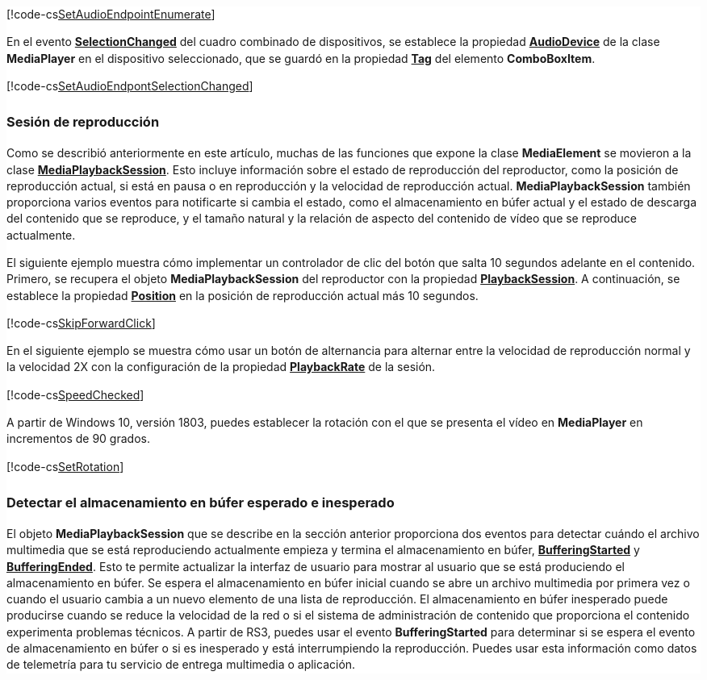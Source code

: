 [!code-cs[SetAudioEndpointEnumerate](./code/MediaPlayer_RS1/cs/MainPage.xaml.cs#SnippetSetAudioEndpointEnumerate)]

En el evento [**SelectionChanged**](https://msdn.microsoft.com/library/windows/apps/Windows.UI.Xaml.Controls.Primitives.Selector.SelectionChanged) del cuadro combinado de dispositivos, se establece la propiedad [**AudioDevice**](https://msdn.microsoft.com/library/windows/apps/Windows.Media.Playback.MediaPlayer.AudioDevice) de la clase **MediaPlayer** en el dispositivo seleccionado, que se guardó en la propiedad [**Tag**](https://msdn.microsoft.com/library/windows/apps/Windows.UI.Xaml.FrameworkElement.Tag) del elemento **ComboBoxItem**.

[!code-cs[SetAudioEndpontSelectionChanged](./code/MediaPlayer_RS1/cs/MainPage.xaml.cs#SnippetSetAudioEndpontSelectionChanged)]

### <a name="playback-session"></a>Sesión de reproducción
Como se describió anteriormente en este artículo, muchas de las funciones que expone la clase **MediaElement** se movieron a la clase [**MediaPlaybackSession**](https://msdn.microsoft.com/library/windows/apps/Windows.Media.Playback.MediaPlaybackSession). Esto incluye información sobre el estado de reproducción del reproductor, como la posición de reproducción actual, si está en pausa o en reproducción y la velocidad de reproducción actual. **MediaPlaybackSession** también proporciona varios eventos para notificarte si cambia el estado, como el almacenamiento en búfer actual y el estado de descarga del contenido que se reproduce, y el tamaño natural y la relación de aspecto del contenido de vídeo que se reproduce actualmente.

El siguiente ejemplo muestra cómo implementar un controlador de clic del botón que salta 10 segundos adelante en el contenido. Primero, se recupera el objeto **MediaPlaybackSession** del reproductor con la propiedad [**PlaybackSession**](https://msdn.microsoft.com/library/windows/apps/Windows.Media.Playback.MediaPlayer.PlaybackSession). A continuación, se establece la propiedad [**Position**](https://msdn.microsoft.com/library/windows/apps/Windows.Media.Playback.MediaPlaybackSession.Position) en la posición de reproducción actual más 10 segundos.

[!code-cs[SkipForwardClick](./code/MediaPlayer_RS1/cs/MainPage.xaml.cs#SnippetSkipForwardClick)]

En el siguiente ejemplo se muestra cómo usar un botón de alternancia para alternar entre la velocidad de reproducción normal y la velocidad 2X con la configuración de la propiedad [**PlaybackRate**](https://msdn.microsoft.com/library/windows/apps/Windows.Media.Playback.MediaPlaybackSession.PlaybackRate) de la sesión.

[!code-cs[SpeedChecked](./code/MediaPlayer_RS1/cs/MainPage.xaml.cs#SnippetSpeedChecked)]

A partir de Windows 10, versión 1803, puedes establecer la rotación con el que se presenta el vídeo en **MediaPlayer** en incrementos de 90 grados.

[!code-cs[SetRotation](./code/MediaPlayer_RS1/cs/MainPage.xaml.cs#SnippetSetRotation)]

### <a name="detect-expected-and-unexpected-buffering"></a>Detectar el almacenamiento en búfer esperado e inesperado
El objeto **MediaPlaybackSession** que se describe en la sección anterior proporciona dos eventos para detectar cuándo el archivo multimedia que se está reproduciendo actualmente empieza y termina el almacenamiento en búfer, **[BufferingStarted](https://docs.microsoft.com/uwp/api/windows.media.playback.mediaplaybacksession.BufferingStarted)** y **[BufferingEnded](https://docs.microsoft.com/uwp/api/windows.media.playback.mediaplaybacksession.BufferingEnded)**. Esto te permite actualizar la interfaz de usuario para mostrar al usuario que se está produciendo el almacenamiento en búfer. Se espera el almacenamiento en búfer inicial cuando se abre un archivo multimedia por primera vez o cuando el usuario cambia a un nuevo elemento de una lista de reproducción. El almacenamiento en búfer inesperado puede producirse cuando se reduce la velocidad de la red o si el sistema de administración de contenido que proporciona el contenido experimenta problemas técnicos. A partir de RS3, puedes usar el evento **BufferingStarted** para determinar si se espera el evento de almacenamiento en búfer o si es inesperado y está interrumpiendo la reproducción. Puedes usar esta información como datos de telemetría para tu servicio de entrega multimedia o aplicación. 
